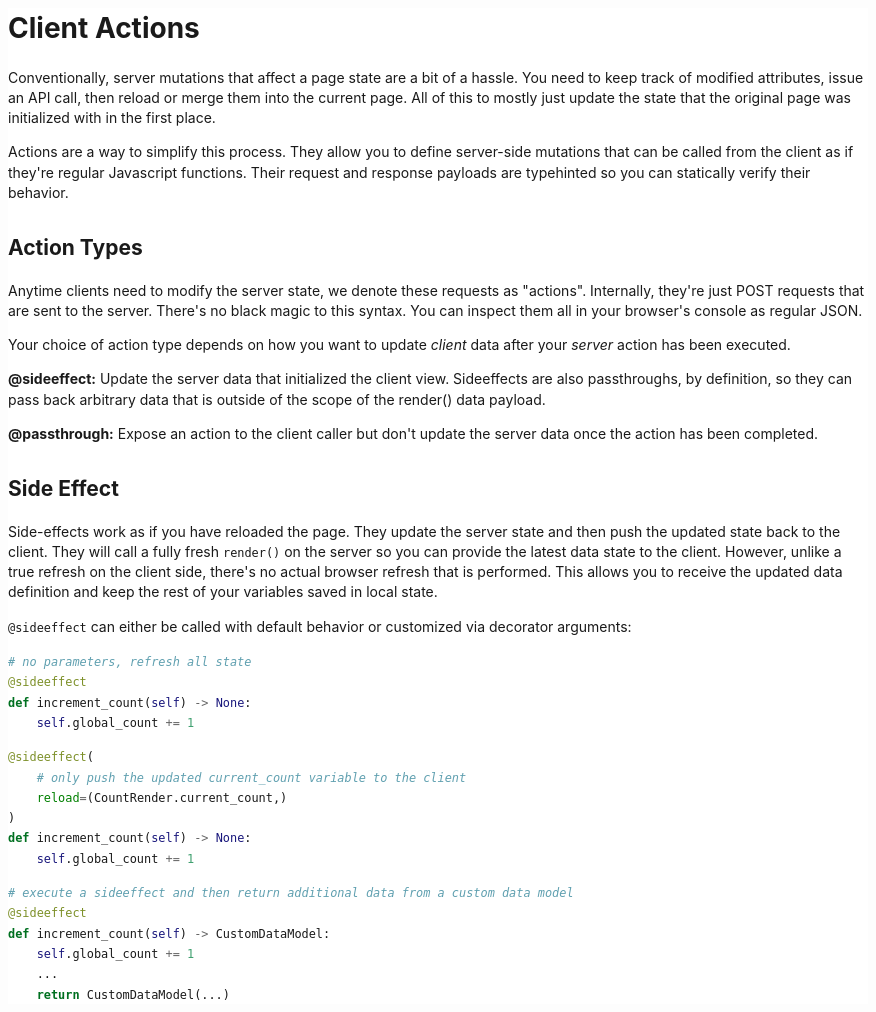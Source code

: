 # Client Actions

Conventionally, server mutations that affect a page state are a bit of a hassle. You need to keep track of modified attributes, issue an API call, then reload or merge them into the current page. All of this to mostly just update the state that the original page was initialized with in the first place.

Actions are a way to simplify this process. They allow you to define server-side mutations that can be called from the client as if they're regular Javascript functions. Their request and response payloads are typehinted so you can statically verify their behavior.

## Action Types

Anytime clients need to modify the server state, we denote these requests as "actions". Internally, they're just POST requests that are sent to the server. There's no black magic to this syntax. You can inspect them all in your browser's console as regular JSON.

Your choice of action type depends on how you want to update _client_ data after your _server_ action has been executed.

**@sideeffect:** Update the server data that initialized the client view. Sideeffects are also passthroughs, by definition, so they can pass back arbitrary data that is outside of the scope of the render() data payload.

**@passthrough:** Expose an action to the client caller but don't update the server data once the action has been completed.

## Side Effect

Side-effects work as if you have reloaded the page. They update the server state and then push the updated state back to the client. They will call a fully fresh `render()` on the server so you can provide the latest data state to the client. However, unlike a true refresh on the client side, there's no actual browser refresh that is performed. This allows you to receive the updated data definition and keep the rest of your variables saved in local state.

`@sideeffect` can either be called with default behavior or customized via decorator arguments:

```python
# no parameters, refresh all state
@sideeffect
def increment_count(self) -> None:
    self.global_count += 1
```

```python
@sideeffect(
    # only push the updated current_count variable to the client
    reload=(CountRender.current_count,)
)
def increment_count(self) -> None:
    self.global_count += 1
```

```python
# execute a sideeffect and then return additional data from a custom data model
@sideeffect
def increment_count(self) -> CustomDataModel:
    self.global_count += 1
    ...
    return CustomDataModel(...)
```
